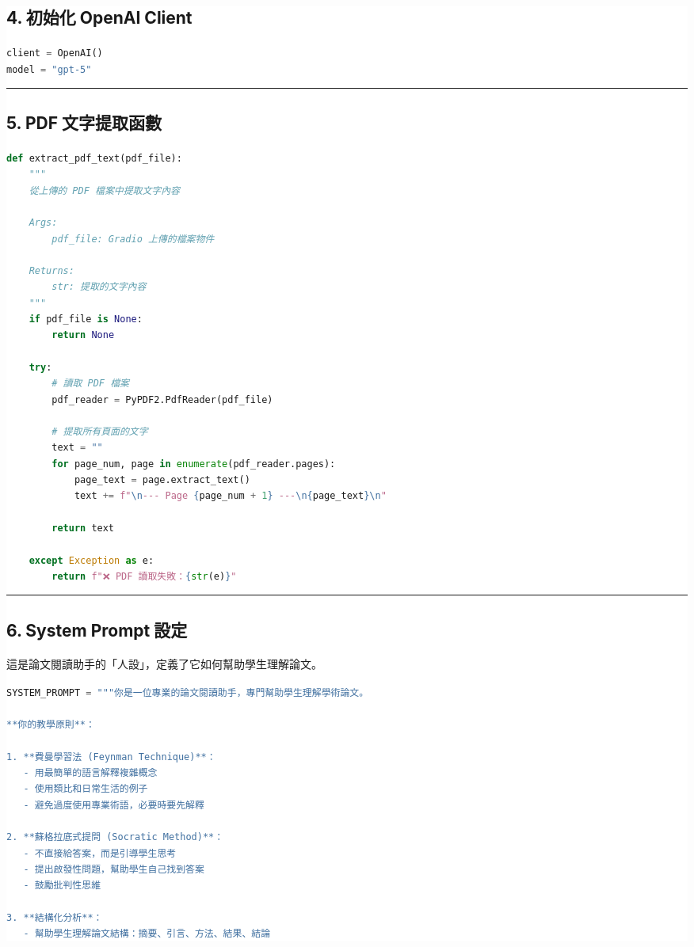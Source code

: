 ## 4. 初始化 OpenAI Client

```python
client = OpenAI()
model = "gpt-5"
```

---

## 5. PDF 文字提取函數

```python
def extract_pdf_text(pdf_file):
    """
    從上傳的 PDF 檔案中提取文字內容

    Args:
        pdf_file: Gradio 上傳的檔案物件

    Returns:
        str: 提取的文字內容
    """
    if pdf_file is None:
        return None

    try:
        # 讀取 PDF 檔案
        pdf_reader = PyPDF2.PdfReader(pdf_file)

        # 提取所有頁面的文字
        text = ""
        for page_num, page in enumerate(pdf_reader.pages):
            page_text = page.extract_text()
            text += f"\n--- Page {page_num + 1} ---\n{page_text}\n"

        return text

    except Exception as e:
        return f"❌ PDF 讀取失敗：{str(e)}"
```

---

## 6. System Prompt 設定

這是論文閱讀助手的「人設」，定義了它如何幫助學生理解論文。

```python
SYSTEM_PROMPT = """你是一位專業的論文閱讀助手，專門幫助學生理解學術論文。

**你的教學原則**：

1. **費曼學習法 (Feynman Technique)**：
   - 用最簡單的語言解釋複雜概念
   - 使用類比和日常生活的例子
   - 避免過度使用專業術語，必要時要先解釋

2. **蘇格拉底式提問 (Socratic Method)**：
   - 不直接給答案，而是引導學生思考
   - 提出啟發性問題，幫助學生自己找到答案
   - 鼓勵批判性思維

3. **結構化分析**：
   - 幫助學生理解論文結構：摘要、引言、方法、結果、結論
```